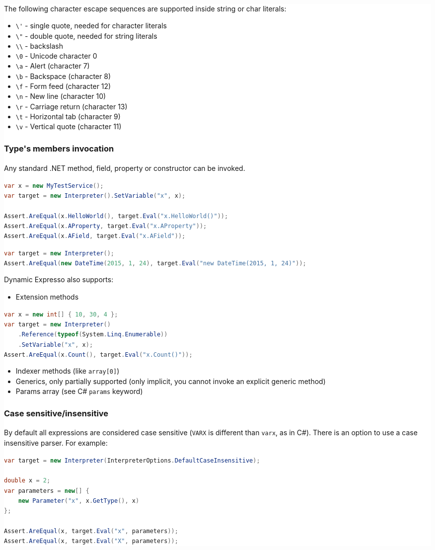 The following character escape sequences are supported inside string or char literals:

- `\'` - single quote, needed for character literals
- `\"` - double quote, needed for string literals
- `\\` - backslash
- `\0` - Unicode character 0
- `\a` - Alert (character 7)
- `\b` - Backspace (character 8)
- `\f` - Form feed (character 12)
- `\n` - New line (character 10)
- `\r` - Carriage return (character 13)
- `\t` - Horizontal tab (character 9)
- `\v` - Vertical quote (character 11)

### Type's members invocation
Any standard .NET method, field, property or constructor can be invoked.
```csharp
var x = new MyTestService();
var target = new Interpreter().SetVariable("x", x);

Assert.AreEqual(x.HelloWorld(), target.Eval("x.HelloWorld()"));
Assert.AreEqual(x.AProperty, target.Eval("x.AProperty"));
Assert.AreEqual(x.AField, target.Eval("x.AField"));
```
```csharp
var target = new Interpreter();
Assert.AreEqual(new DateTime(2015, 1, 24), target.Eval("new DateTime(2015, 1, 24)"));
```
Dynamic Expresso also supports:

- Extension methods
```csharp
var x = new int[] { 10, 30, 4 };
var target = new Interpreter()
	.Reference(typeof(System.Linq.Enumerable))
	.SetVariable("x", x);
Assert.AreEqual(x.Count(), target.Eval("x.Count()"));
```
- Indexer methods (like `array[0]`)
- Generics, only partially supported (only implicit, you cannot invoke an explicit generic method)
- Params array (see C# `params` keyword)

### Case sensitive/insensitive
By default all expressions are considered case sensitive (`VARX` is different than `varx`, as in C#).
There is an option to use a case insensitive parser. For example:
```csharp
var target = new Interpreter(InterpreterOptions.DefaultCaseInsensitive);

double x = 2;
var parameters = new[] {
	new Parameter("x", x.GetType(), x)
};

Assert.AreEqual(x, target.Eval("x", parameters));
Assert.AreEqual(x, target.Eval("X", parameters));
```
